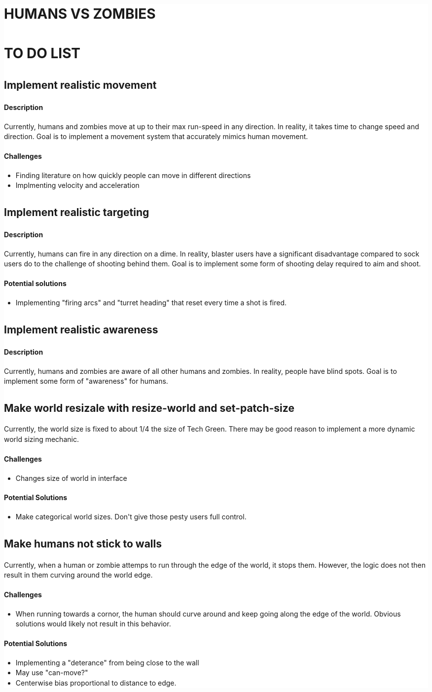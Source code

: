 # HUMANS VS ZOMBIES

# TO DO LIST

## Implement realistic movement
#### Description
Currently, humans and zombies move at up to their max run-speed in any direction. In reality, it takes time to change speed and direction. Goal is to implement a movement system that accurately mimics human movement.
#### Challenges
* Finding literature on how quickly people can move in different directions
* Implmenting velocity and acceleration

## Implement realistic targeting
#### Description
Currently, humans can fire in any direction on a dime. In reality, blaster users have a significant disadvantage compared to sock users do to the challenge of shooting behind them. Goal is to implement some form of shooting delay required to aim and shoot.
#### Potential solutions
* Implementing "firing arcs" and "turret heading" that reset every time a shot is fired.

## Implement realistic awareness
#### Description
Currently, humans and zombies are aware of all other humans and zombies. In reality, people have blind spots. Goal is to implement some form of "awareness" for humans.

## Make world resizale with resize-world and set-patch-size
Currently, the world size is fixed to about 1/4 the size of Tech Green. There may be good reason to implement a more dynamic world sizing mechanic.
#### Challenges
* Changes size of world in interface
#### Potential Solutions
* Make categorical world sizes. Don't give those pesty users full control.

## Make humans not stick to walls
Currently, when a human or zombie attemps to run through the edge of the world, it stops them. However, the logic does not then result in them curving around the world edge. 
#### Challenges
* When running towards a cornor, the human should curve around and keep going along the edge of the world. Obvious solutions would likely not result in this behavior.
#### Potential Solutions
* Implementing a "deterance" from being close to the wall
* May use "can-move?"
* Centerwise bias proportional to distance to edge.
